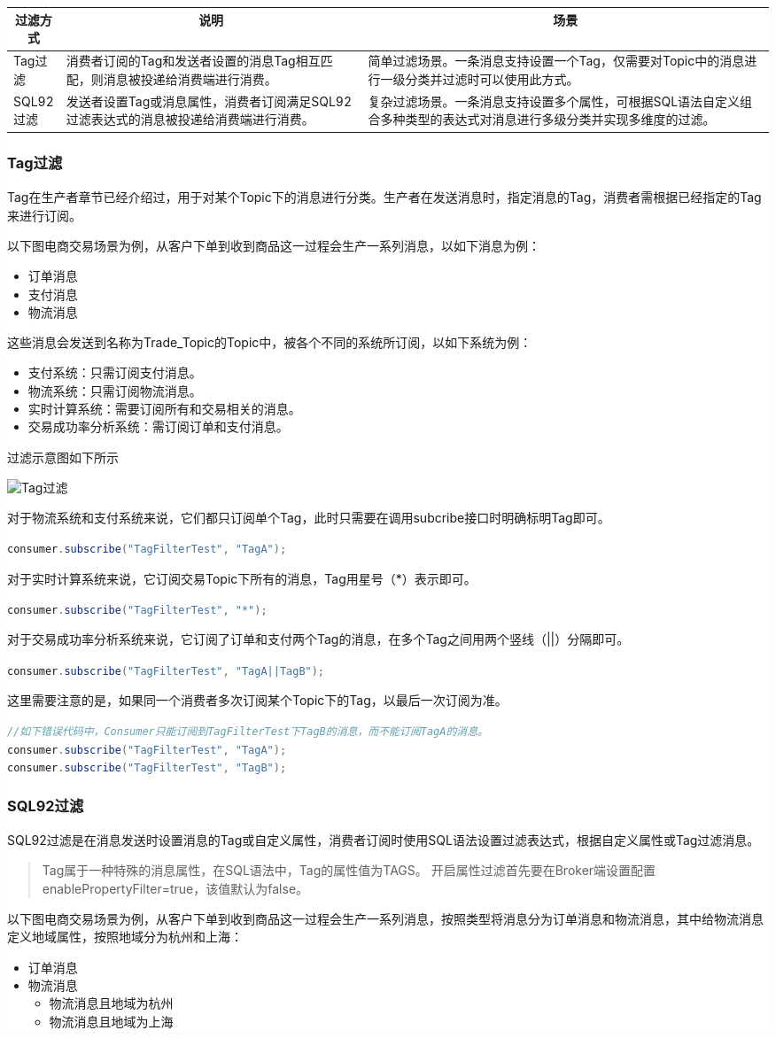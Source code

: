 | 过滤方式    | 说明                                             | 场景                  |
|---------|------------------------------------------------|---------------------|
| Tag过滤   | 消费者订阅的Tag和发送者设置的消息Tag相互匹配，则消息被投递给消费端进行消费。      | 简单过滤场景。一条消息支持设置一个Tag，仅需要对Topic中的消息进行一级分类并过滤时可以使用此方式。      |
| SQL92过滤 | 发送者设置Tag或消息属性，消费者订阅满足SQL92过滤表达式的消息被投递给消费端进行消费。 | 复杂过滤场景。一条消息支持设置多个属性，可根据SQL语法自定义组合多种类型的表达式对消息进行多级分类并实现多维度的过滤。 |

### Tag过滤

Tag在生产者章节已经介绍过，用于对某个Topic下的消息进行分类。生产者在发送消息时，指定消息的Tag，消费者需根据已经指定的Tag来进行订阅。

以下图电商交易场景为例，从客户下单到收到商品这一过程会生产一系列消息，以如下消息为例：
- 订单消息
- 支付消息
- 物流消息

这些消息会发送到名称为Trade_Topic的Topic中，被各个不同的系统所订阅，以如下系统为例：
- 支付系统：只需订阅支付消息。
- 物流系统：只需订阅物流消息。
- 实时计算系统：需要订阅所有和交易相关的消息。
- 交易成功率分析系统：需订阅订单和支付消息。

过滤示意图如下所示

![Tag过滤](../picture/Tag过滤.png)

对于物流系统和支付系统来说，它们都只订阅单个Tag，此时只需要在调用subcribe接口时明确标明Tag即可。

```java
consumer.subscribe("TagFilterTest", "TagA");
```

对于实时计算系统来说，它订阅交易Topic下所有的消息，Tag用星号（*）表示即可。

```java
consumer.subscribe("TagFilterTest", "*");
```

对于交易成功率分析系统来说，它订阅了订单和支付两个Tag的消息，在多个Tag之间用两个竖线（||）分隔即可。

```java
consumer.subscribe("TagFilterTest", "TagA||TagB");
```

这里需要注意的是，如果同一个消费者多次订阅某个Topic下的Tag，以最后一次订阅为准。

```java
//如下错误代码中，Consumer只能订阅到TagFilterTest下TagB的消息，而不能订阅TagA的消息。
consumer.subscribe("TagFilterTest", "TagA");
consumer.subscribe("TagFilterTest", "TagB");
```

### SQL92过滤

SQL92过滤是在消息发送时设置消息的Tag或自定义属性，消费者订阅时使用SQL语法设置过滤表达式，根据自定义属性或Tag过滤消息。
>Tag属于一种特殊的消息属性，在SQL语法中，Tag的属性值为TAGS。
开启属性过滤首先要在Broker端设置配置enablePropertyFilter=true，该值默认为false。

以下图电商交易场景为例，从客户下单到收到商品这一过程会生产一系列消息，按照类型将消息分为订单消息和物流消息，其中给物流消息定义地域属性，按照地域分为杭州和上海：
- 订单消息
- 物流消息
    - 物流消息且地域为杭州
    - 物流消息且地域为上海

